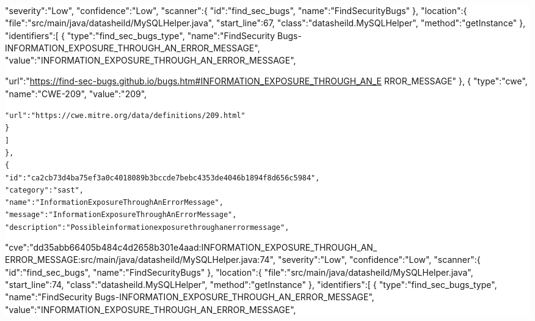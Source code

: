 "severity":"Low",
"confidence":"Low",
"scanner":{
"id":"find_sec_bugs",
"name":"FindSecurityBugs"
},
"location":{
"file":"src/main/java/datasheild/MySQLHelper.java",
"start_line":67,
"class":"datasheild.MySQLHelper",
"method":"getInstance"
},
"identifiers":[
{
"type":"find_sec_bugs_type",
"name":"FindSecurity
Bugs-INFORMATION_EXPOSURE_THROUGH_AN_ERROR_MESSAGE",
"value":"INFORMATION_EXPOSURE_THROUGH_AN_ERROR_MESSAGE",

"url":"https://find-sec-bugs.github.io/bugs.htm#INFORMATION_EXPOSURE_THROUGH_AN_E
RROR_MESSAGE"
},
{
"type":"cwe",
"name":"CWE-209",
"value":"209",


```
"url":"https://cwe.mitre.org/data/definitions/209.html"
}
]
},
{
"id":"ca2cb73d4ba75ef3a0c4018089b3bccde7bebc4353de4046b1894f8d656c5984",
"category":"sast",
"name":"InformationExposureThroughAnErrorMessage",
"message":"InformationExposureThroughAnErrorMessage",
"description":"Possibleinformationexposurethroughanerrormessage",
```
"cve":"dd35abb66405b484c4d2658b301e4aad:INFORMATION_EXPOSURE_THROUGH_AN_
ERROR_MESSAGE:src/main/java/datasheild/MySQLHelper.java:74",
"severity":"Low",
"confidence":"Low",
"scanner":{
"id":"find_sec_bugs",
"name":"FindSecurityBugs"
},
"location":{
"file":"src/main/java/datasheild/MySQLHelper.java",
"start_line":74,
"class":"datasheild.MySQLHelper",
"method":"getInstance"
},
"identifiers":[
{
"type":"find_sec_bugs_type",
"name":"FindSecurity
Bugs-INFORMATION_EXPOSURE_THROUGH_AN_ERROR_MESSAGE",
"value":"INFORMATION_EXPOSURE_THROUGH_AN_ERROR_MESSAGE",
